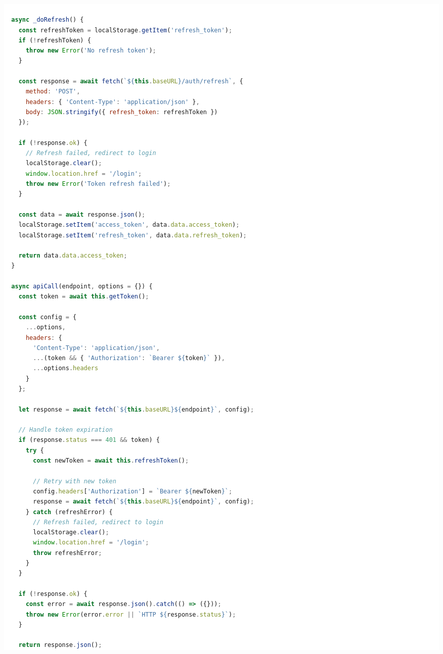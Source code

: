 ```javascript

  async _doRefresh() {
    const refreshToken = localStorage.getItem('refresh_token');
    if (!refreshToken) {
      throw new Error('No refresh token');
    }

    const response = await fetch(`${this.baseURL}/auth/refresh`, {
      method: 'POST',
      headers: { 'Content-Type': 'application/json' },
      body: JSON.stringify({ refresh_token: refreshToken })
    });

    if (!response.ok) {
      // Refresh failed, redirect to login
      localStorage.clear();
      window.location.href = '/login';
      throw new Error('Token refresh failed');
    }

    const data = await response.json();
    localStorage.setItem('access_token', data.data.access_token);
    localStorage.setItem('refresh_token', data.data.refresh_token);
    
    return data.data.access_token;
  }

  async apiCall(endpoint, options = {}) {
    const token = await this.getToken();
    
    const config = {
      ...options,
      headers: {
        'Content-Type': 'application/json',
        ...(token && { 'Authorization': `Bearer ${token}` }),
        ...options.headers
      }
    };

    let response = await fetch(`${this.baseURL}${endpoint}`, config);

    // Handle token expiration
    if (response.status === 401 && token) {
      try {
        const newToken = await this.refreshToken();
        
        // Retry with new token
        config.headers['Authorization'] = `Bearer ${newToken}`;
        response = await fetch(`${this.baseURL}${endpoint}`, config);
      } catch (refreshError) {
        // Refresh failed, redirect to login
        localStorage.clear();
        window.location.href = '/login';
        throw refreshError;
      }
    }

    if (!response.ok) {
      const error = await response.json().catch(() => ({}));
      throw new Error(error.error || `HTTP ${response.status}`);
    }

    return response.json();
```